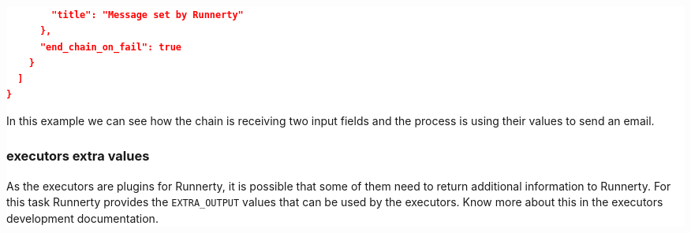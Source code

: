 ```json
        "title": "Message set by Runnerty"
      },
      "end_chain_on_fail": true
    }
  ]
}
```

In this example we can see how the chain is receiving two input fields and the process is using their values to send an email.


### executors extra values

As the executors are plugins for Runnerty, it is possible that some of them need to return additional information to Runnerty. For this task Runnerty provides the `EXTRA_OUTPUT` values that can be used by the executors. Know more about this in the executors development documentation.
